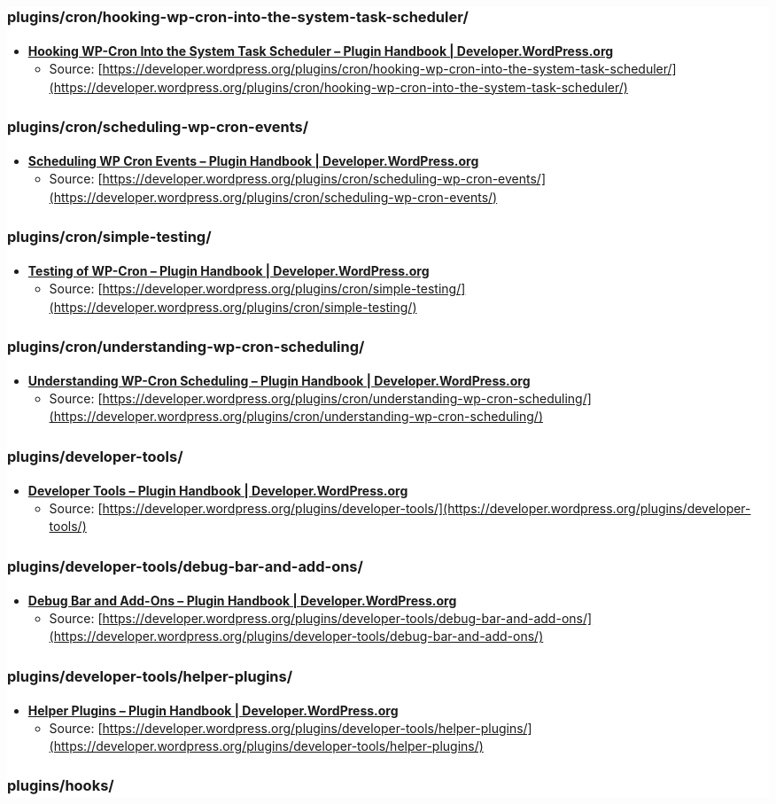 ### plugins/cron/hooking-wp-cron-into-the-system-task-scheduler/

- **[Hooking WP-Cron Into the System Task Scheduler – Plugin Handbook | Developer.WordPress.org](Hooking_WP-Cron_Into_the_System_Task_Scheduler_–_Plugin_Handbook_Developer.WordPress.org.md)**
  - Source: [https://developer.wordpress.org/plugins/cron/hooking-wp-cron-into-the-system-task-scheduler/](https://developer.wordpress.org/plugins/cron/hooking-wp-cron-into-the-system-task-scheduler/)

### plugins/cron/scheduling-wp-cron-events/

- **[Scheduling WP Cron Events – Plugin Handbook | Developer.WordPress.org](Scheduling_WP_Cron_Events_–_Plugin_Handbook_Developer.WordPress.org.md)**
  - Source: [https://developer.wordpress.org/plugins/cron/scheduling-wp-cron-events/](https://developer.wordpress.org/plugins/cron/scheduling-wp-cron-events/)

### plugins/cron/simple-testing/

- **[Testing of WP-Cron – Plugin Handbook | Developer.WordPress.org](Testing_of_WP-Cron_–_Plugin_Handbook_Developer.WordPress.org.md)**
  - Source: [https://developer.wordpress.org/plugins/cron/simple-testing/](https://developer.wordpress.org/plugins/cron/simple-testing/)

### plugins/cron/understanding-wp-cron-scheduling/

- **[Understanding WP-Cron Scheduling – Plugin Handbook | Developer.WordPress.org](Understanding_WP-Cron_Scheduling_–_Plugin_Handbook_Developer.WordPress.org.md)**
  - Source: [https://developer.wordpress.org/plugins/cron/understanding-wp-cron-scheduling/](https://developer.wordpress.org/plugins/cron/understanding-wp-cron-scheduling/)

### plugins/developer-tools/

- **[Developer Tools – Plugin Handbook | Developer.WordPress.org](Developer_Tools_–_Plugin_Handbook_Developer.WordPress.org.md)**
  - Source: [https://developer.wordpress.org/plugins/developer-tools/](https://developer.wordpress.org/plugins/developer-tools/)

### plugins/developer-tools/debug-bar-and-add-ons/

- **[Debug Bar and Add-Ons – Plugin Handbook | Developer.WordPress.org](Debug_Bar_and_Add-Ons_–_Plugin_Handbook_Developer.WordPress.org.md)**
  - Source: [https://developer.wordpress.org/plugins/developer-tools/debug-bar-and-add-ons/](https://developer.wordpress.org/plugins/developer-tools/debug-bar-and-add-ons/)

### plugins/developer-tools/helper-plugins/

- **[Helper Plugins – Plugin Handbook | Developer.WordPress.org](Helper_Plugins_–_Plugin_Handbook_Developer.WordPress.org.md)**
  - Source: [https://developer.wordpress.org/plugins/developer-tools/helper-plugins/](https://developer.wordpress.org/plugins/developer-tools/helper-plugins/)

### plugins/hooks/
